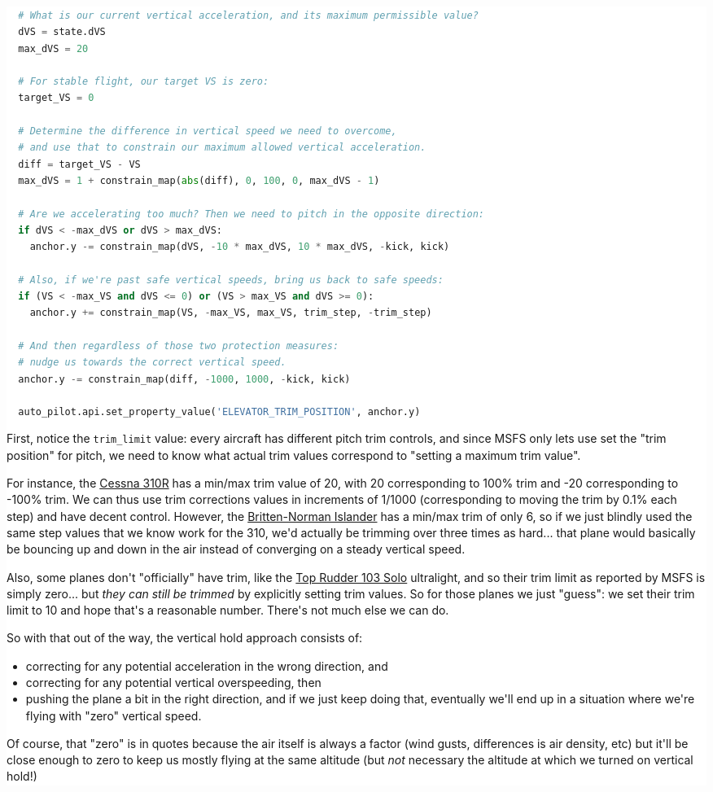 ```python
  # What is our current vertical acceleration, and its maximum permissible value?
  dVS = state.dVS
  max_dVS = 20

  # For stable flight, our target VS is zero:
  target_VS = 0

  # Determine the difference in vertical speed we need to overcome,
  # and use that to constrain our maximum allowed vertical acceleration.
  diff = target_VS - VS
  max_dVS = 1 + constrain_map(abs(diff), 0, 100, 0, max_dVS - 1)

  # Are we accelerating too much? Then we need to pitch in the opposite direction:
  if dVS < -max_dVS or dVS > max_dVS:
    anchor.y -= constrain_map(dVS, -10 * max_dVS, 10 * max_dVS, -kick, kick)

  # Also, if we're past safe vertical speeds, bring us back to safe speeds:
  if (VS < -max_VS and dVS <= 0) or (VS > max_VS and dVS >= 0):
    anchor.y += constrain_map(VS, -max_VS, max_VS, trim_step, -trim_step)

  # And then regardless of those two protection measures:
  # nudge us towards the correct vertical speed.
  anchor.y -= constrain_map(diff, -1000, 1000, -kick, kick)

  auto_pilot.api.set_property_value('ELEVATOR_TRIM_POSITION', anchor.y)
```

First, notice the `trim_limit` value: every aircraft has different pitch trim controls, and since MSFS only lets use set the "trim position" for pitch, we need to know what actual trim values correspond to "setting a maximum trim value".

For instance, the [Cessna 310R](https://en.wikipedia.org/wiki/Cessna_310) has a min/max trim value of 20, with 20 corresponding to 100% trim and -20 corresponding to -100% trim. We can thus use trim corrections values in increments of 1/1000 (corresponding to moving the trim by 0.1% each step) and have decent control. However, the [Britten-Norman Islander](https://en.wikipedia.org/wiki/Britten-Norman_BN-2_Islander) has a min/max trim of only 6, so if we just blindly used the same step values that we know work for the 310, we'd actually be trimming over three times as hard... that plane would basically be bouncing up and down in the air instead of converging on a steady vertical speed.

Also, some planes don't "officially" have trim, like the [Top Rudder 103 Solo](https://www.toprudderaircraft.com/) ultralight, and so their trim limit as reported by MSFS is simply zero... but _they can still be trimmed_ by explicitly setting trim values. So for those planes we just "guess": we set their trim limit to 10 and hope that's a reasonable number. There's not much else we can do.

So with that out of the way, the vertical hold approach consists of:

- correcting for any potential acceleration in the wrong direction, and
- correcting for any potential vertical overspeeding, then
- pushing the plane a bit in the right direction, and if we just keep doing that, eventually we'll end up in a situation where we're flying with "zero" vertical speed.

Of course,  that "zero" is in quotes because the air itself is always a factor (wind gusts, differences is air density, etc) but it'll be close enough to zero to keep us mostly flying at the same altitude (but _not_ necessary the altitude at which we turned on vertical hold!)
